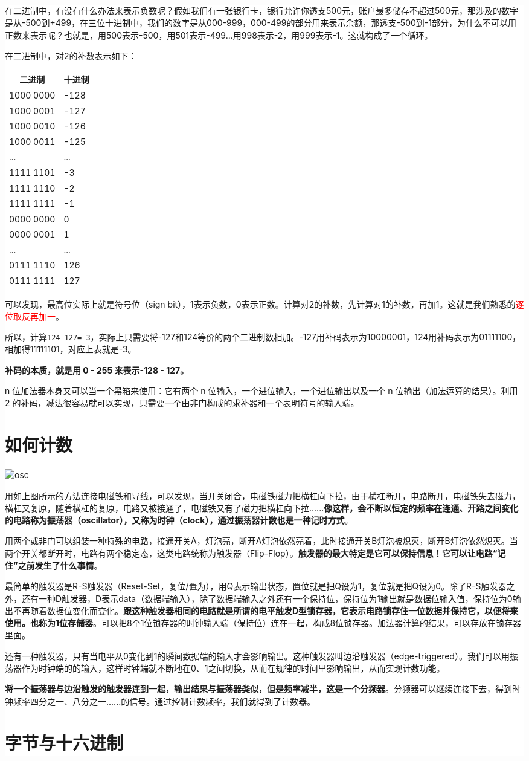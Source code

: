 在二进制中，有没有什么办法来表示负数呢？假如我们有一张银行卡，银行允许你透支500元，账户最多储存不超过500元，那涉及的数字是从-500到+499，在三位十进制中，我们的数字是从000-999，000-499的部分用来表示余额，那透支-500到-1部分，为什么不可以用正数来表示呢？也就是，用500表示-500，用501表示-499...用998表示-2，用999表示-1。这就构成了一个循环。

在二进制中，对2的补数表示如下：

二进制|十进制
---|---
1000 0000|-128
1000 0001|-127
1000 0010|-126
1000 0011|-125
...|...
1111 1101|-3
1111 1110|-2
1111 1111|-1
0000 0000|0
0000 0001|1
...|...
0111 1110|126
0111 1111|127

可以发现，最高位实际上就是符号位（sign bit），1表示负数，0表示正数。计算对2的补数，先计算对1的补数，再加1。这就是我们熟悉的<font color="red">逐位取反再加一</font>。

所以，计算`124-127=-3`，实际上只需要将-127和124等价的两个二进制数相加。-127用补码表示为10000001，124用补码表示为01111100，相加得11111101，对应上表就是-3。

**补码的本质，就是用 0 - 255 来表示-128 - 127。**

n 位加法器本身又可以当一个黑箱来使用：它有两个 n 位输入，一个进位输入，一个进位输出以及一个 n 位输出（加法运算的结果）。利用 2 的补码，减法很容易就可以实现，只需要一个由非门构成的求补器和一个表明符号的输入端。

# 如何计数

![osc](../../../../images/books/osc.png)

用如上图所示的方法连接电磁铁和导线，可以发现，当开关闭合，电磁铁磁力把横杠向下拉，由于横杠断开，电路断开，电磁铁失去磁力，横杠又复原，随着横杠的复原，电路又被接通了，电磁铁又有了磁力把横杠向下拉......**像这样，会不断以恒定的频率在连通、开路之间变化的电路称为振荡器（oscillator），又称为时钟（clock），通过振荡器计数也是一种记时方式**。

用两个或非门可以组装一种特殊的电路，接通开关A，灯泡亮，断开A灯泡依然亮着，此时接通开关B灯泡被熄灭，断开B灯泡依然熄灭。当两个开关都断开时，电路有两个稳定态，这类电路统称为触发器（Flip-Flop）。**触发器的最大特定是它可以保持信息！它可以让电路“记住”之前发生了什么事情**。

最简单的触发器是R-S触发器（Reset-Set，复位/置为），用Q表示输出状态，置位就是把Q设为1，复位就是把Q设为0。除了R-S触发器之外，还有一种D触发器，D表示data（数据端输入），除了数据端输入之外还有一个保持位，保持位为1输出就是数据位输入值，保持位为0输出不再随着数据位变化而变化。**跟这种触发器相同的电路就是所谓的电平触发D型锁存器，它表示电路锁存住一位数据并保持它，以便将来使用。也称为1位存储器**。可以把8个1位锁存器的时钟输入端（保持位）连在一起，构成8位锁存器。加法器计算的结果，可以存放在锁存器里面。

还有一种触发器，只有当电平从0变化到1的瞬间数据端的输入才会影响输出。这种触发器叫边沿触发器（edge-triggered）。我们可以用振荡器作为时钟端的的输入，这样时钟端就不断地在0、1之间切换，从而在规律的时间里影响输出，从而实现计数功能。

**将一个振荡器与边沿触发的触发器连到一起，输出结果与振荡器类似，但是频率减半，这是一个分频器**。分频器可以继续连接下去，得到时钟频率四分之一、八分之一......的信号。通过控制计数频率，我们就得到了计数器。

# 字节与十六进制
